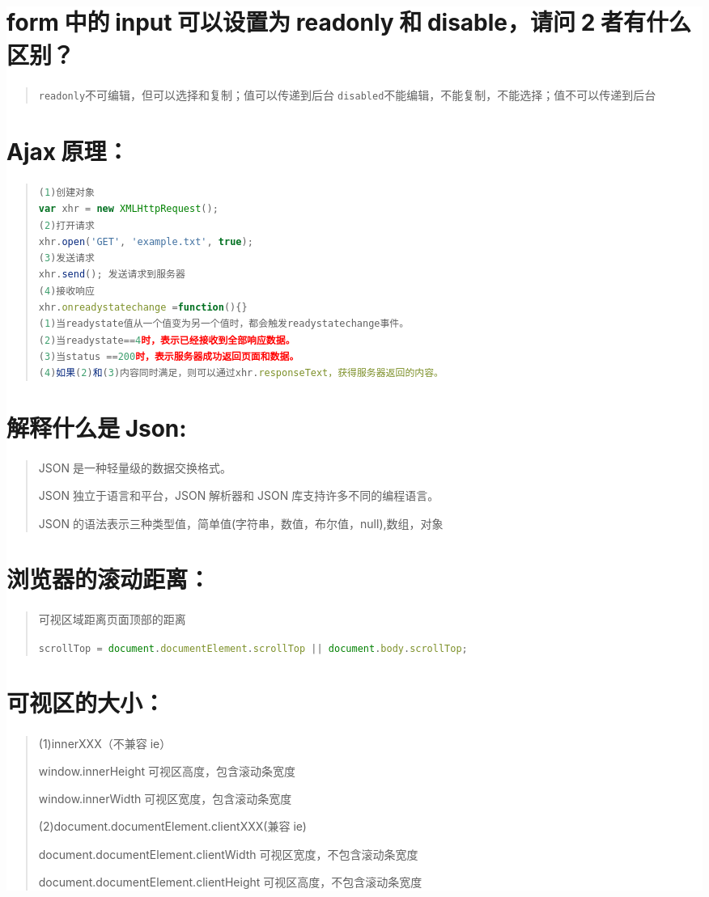 # form 中的 input 可以设置为 readonly 和 disable，请问 2 者有什么区别？

> `readonly`不可编辑，但可以选择和复制；值可以传递到后台
> `disabled`不能编辑，不能复制，不能选择；值不可以传递到后台

# Ajax 原理：

> ```js
> (1)创建对象
> var xhr = new XMLHttpRequest();
> (2)打开请求
> xhr.open('GET', 'example.txt', true);
> (3)发送请求
> xhr.send(); 发送请求到服务器
> (4)接收响应
> xhr.onreadystatechange =function(){}
> (1)当readystate值从一个值变为另一个值时，都会触发readystatechange事件。
> (2)当readystate==4时，表示已经接收到全部响应数据。
> (3)当status ==200时，表示服务器成功返回页面和数据。
> (4)如果(2)和(3)内容同时满足，则可以通过xhr.responseText，获得服务器返回的内容。
> ```

# 解释什么是 Json:

> JSON 是一种轻量级的数据交换格式。
>
> JSON 独立于语言和平台，JSON 解析器和 JSON 库支持许多不同的编程语言。
>
> JSON 的语法表示三种类型值，简单值(字符串，数值，布尔值，null),数组，对象

# 浏览器的滚动距离：

> 可视区域距离页面顶部的距离
>
> ```js
> scrollTop = document.documentElement.scrollTop || document.body.scrollTop;
> ```

# 可视区的大小：

> (1)innerXXX（不兼容 ie）
>
> window.innerHeight 可视区高度，包含滚动条宽度
>
> window.innerWidth 可视区宽度，包含滚动条宽度
>
> (2)document.documentElement.clientXXX(兼容 ie)
>
> document.documentElement.clientWidth 可视区宽度，不包含滚动条宽度
>
> document.documentElement.clientHeight 可视区高度，不包含滚动条宽度
